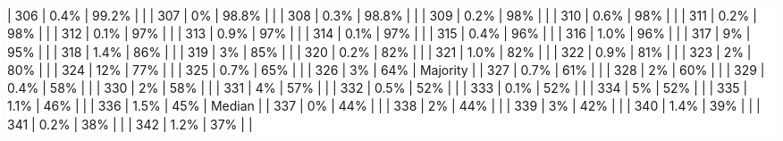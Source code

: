 | 306 | 0.4% | 99.2% |  |
| 307 | 0% | 98.8% |  |
| 308 | 0.3% | 98.8% |  |
| 309 | 0.2% | 98% |  |
| 310 | 0.6% | 98% |  |
| 311 | 0.2% | 98% |  |
| 312 | 0.1% | 97% |  |
| 313 | 0.9% | 97% |  |
| 314 | 0.1% | 97% |  |
| 315 | 0.4% | 96% |  |
| 316 | 1.0% | 96% |  |
| 317 | 9% | 95% |  |
| 318 | 1.4% | 86% |  |
| 319 | 3% | 85% |  |
| 320 | 0.2% | 82% |  |
| 321 | 1.0% | 82% |  |
| 322 | 0.9% | 81% |  |
| 323 | 2% | 80% |  |
| 324 | 12% | 77% |  |
| 325 | 0.7% | 65% |  |
| 326 | 3% | 64% | Majority |
| 327 | 0.7% | 61% |  |
| 328 | 2% | 60% |  |
| 329 | 0.4% | 58% |  |
| 330 | 2% | 58% |  |
| 331 | 4% | 57% |  |
| 332 | 0.5% | 52% |  |
| 333 | 0.1% | 52% |  |
| 334 | 5% | 52% |  |
| 335 | 1.1% | 46% |  |
| 336 | 1.5% | 45% | Median |
| 337 | 0% | 44% |  |
| 338 | 2% | 44% |  |
| 339 | 3% | 42% |  |
| 340 | 1.4% | 39% |  |
| 341 | 0.2% | 38% |  |
| 342 | 1.2% | 37% |  |
